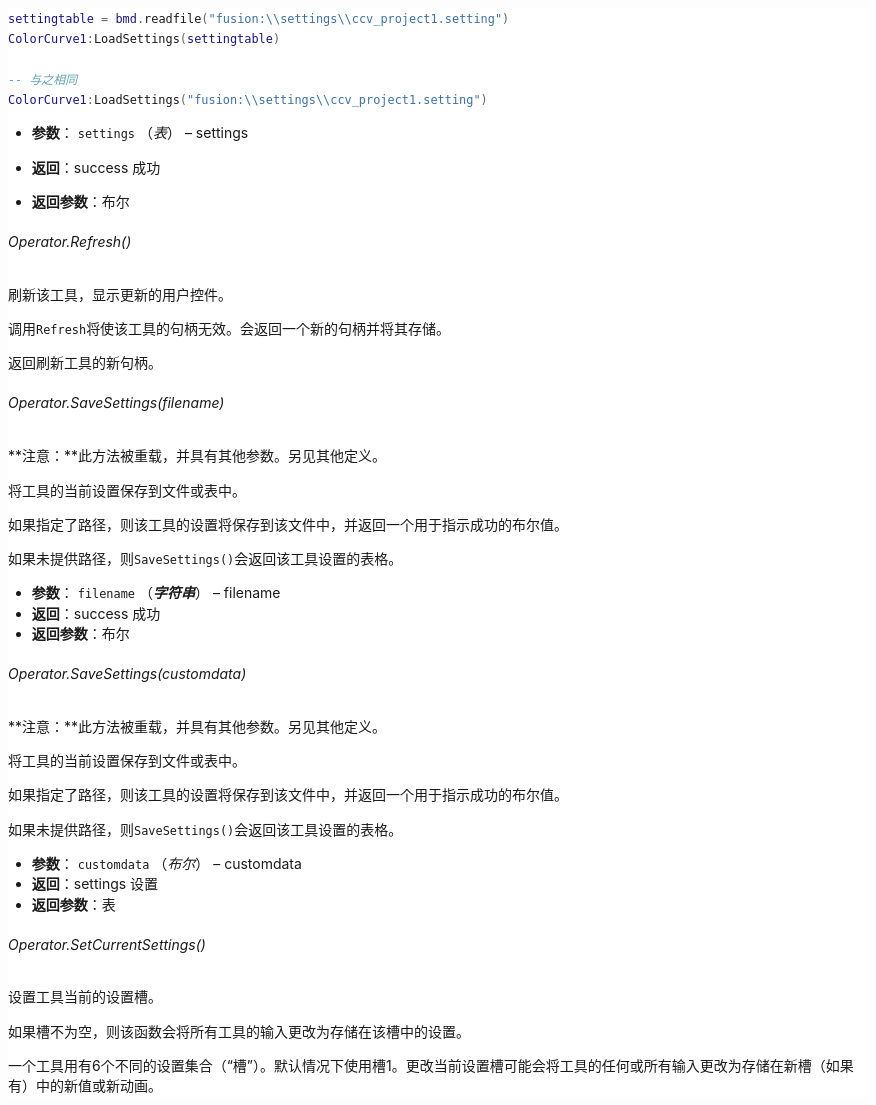   ```lua
  settingtable = bmd.readfile("fusion:\\settings\\ccv_project1.setting")
  ColorCurve1:LoadSettings(settingtable)
  
  -- 与之相同
  ColorCurve1:LoadSettings("fusion:\\settings\\ccv_project1.setting")
  ```

- <b>参数</b>：
  `settings` （*表*） – settings

- <b>返回</b>：success 成功

- <b>返回参数</b>：布尔

###### Operator.Refresh()

刷新该工具，显示更新的用户控件。

调用`Refresh`将使该工具的句柄无效。会返回一个新的句柄并将其存储。

返回刷新工具的新句柄。

###### Operator.SaveSettings(*filename*)

**注意：**此方法被重载，并具有其他参数。另见其他定义。

将工具的当前设置保存到文件或表中。

如果指定了路径，则该工具的设置将保存到该文件中，并返回一个用于指示成功的布尔值。

如果未提供路径，则`SaveSettings()`会返回该工具设置的表格。

- <b>参数</b>：
  `filename` （***字符串***） – filename
- <b>返回</b>：success 成功
- <b>返回参数</b>：布尔

###### Operator.SaveSettings(*customdata*)

**注意：**此方法被重载，并具有其他参数。另见其他定义。

将工具的当前设置保存到文件或表中。

如果指定了路径，则该工具的设置将保存到该文件中，并返回一个用于指示成功的布尔值。

如果未提供路径，则`SaveSettings()`会返回该工具设置的表格。

- <b>参数</b>：
  `customdata` （*布尔*） – customdata
- <b>返回</b>：settings 设置
- <b>返回参数</b>：表

###### Operator.SetCurrentSettings()

设置工具当前的设置槽。

如果槽不为空，则该函数会将所有工具的输入更改为存储在该槽中的设置。

一个工具用有6个不同的设置集合（“槽”）。默认情况下使用槽1。更改当前设置槽可能会将工具的任何或所有输入更改为存储在新槽（如果有）中的新值或新动画。
